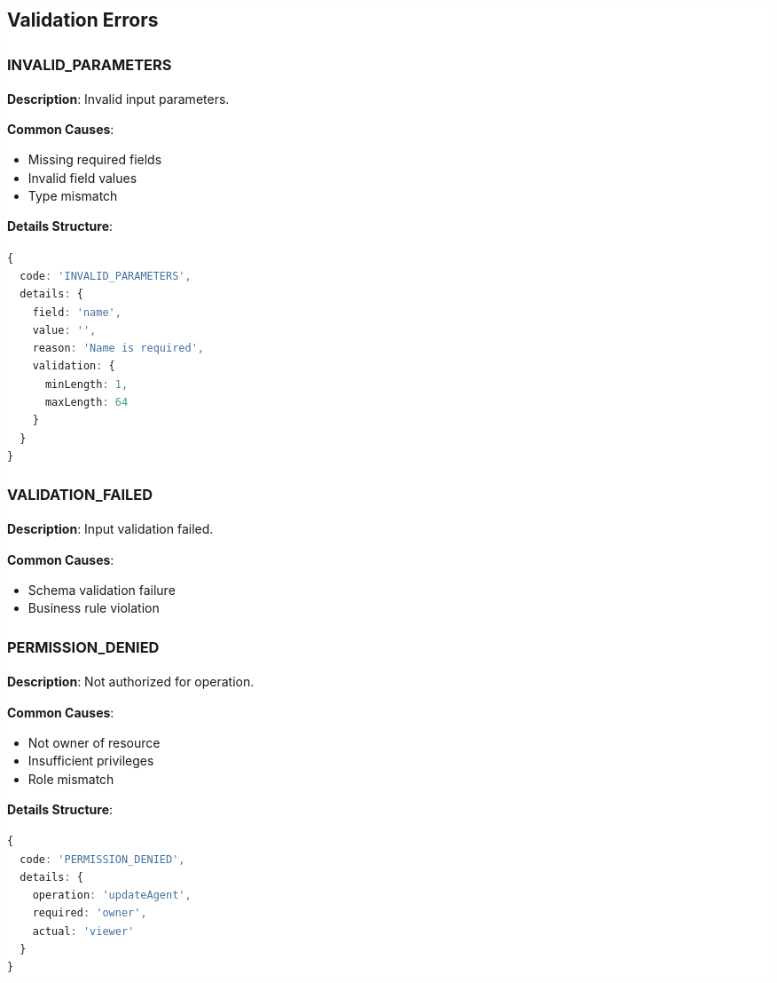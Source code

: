 ## Validation Errors

### INVALID_PARAMETERS

**Description**: Invalid input parameters.

**Common Causes**:
- Missing required fields
- Invalid field values
- Type mismatch

**Details Structure**:
```typescript
{
  code: 'INVALID_PARAMETERS',
  details: {
    field: 'name',
    value: '',
    reason: 'Name is required',
    validation: {
      minLength: 1,
      maxLength: 64
    }
  }
}
```

### VALIDATION_FAILED

**Description**: Input validation failed.

**Common Causes**:
- Schema validation failure
- Business rule violation

### PERMISSION_DENIED

**Description**: Not authorized for operation.

**Common Causes**:
- Not owner of resource
- Insufficient privileges
- Role mismatch

**Details Structure**:
```typescript
{
  code: 'PERMISSION_DENIED',
  details: {
    operation: 'updateAgent',
    required: 'owner',
    actual: 'viewer'
  }
}
```
